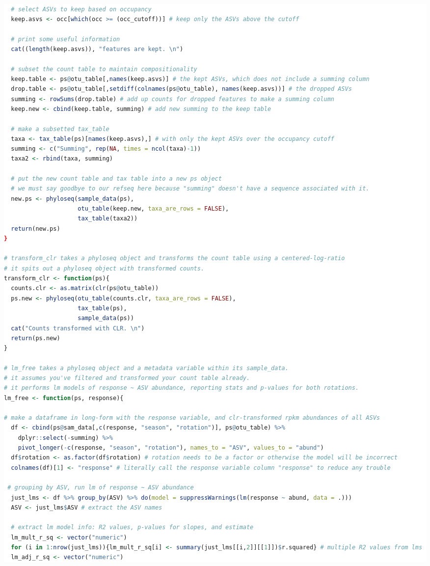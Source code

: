 ``` r
  # select ASVs to keep based on occupancy 
  keep.asvs <- occ[which(occ >= (occ_cutoff))] # keep only the ASVs above the cutoff
  
  # print some useful information
  cat((length(keep.asvs)), "features are kept. \n")
  
  # subset the count table to maintain compositionality
  keep.table <- ps@otu_table[,names(keep.asvs)] # the kept ASVs, which does not include a summing column
  drop.table <- ps@otu_table[,setdiff(colnames(ps@otu_table), names(keep.asvs))] # the dropped ASVs
  summing <- rowSums(drop.table) # add up counts for dropped features to make a summing column
  keep.new <- cbind(keep.table, summing) # add new summing to the keep table
  
  # make a subsetted tax_table
  taxa <- tax_table(ps)[names(keep.asvs),] # with only the kept ASVs over the occupancy cutoff
  summing <- c("Summing", rep(NA, times = ncol(taxa)-1))
  taxa2 <- rbind(taxa, summing)
    
  # put the new count table and tax table into a new ps object
  # we must say goodbye to our refseq here because "summing" doesn't have a sequence associated with it.
  new.ps <- phyloseq(sample_data(ps),
                     otu_table(keep.new, taxa_are_rows = FALSE),
                     tax_table(taxa2))
  return(new.ps)
}

# transform_clr takes a phyloseq object and transforms the count table using a centered-log-ratio
# it spits out a phyloseq object with transformed counts.
transform_clr <- function(ps){
  counts.clr <- as.matrix(clr(ps@otu_table))
  ps.new <- phyloseq(otu_table(counts.clr, taxa_are_rows = FALSE),
                     tax_table(ps),
                     sample_data(ps))
  cat("Counts transformed with CLR. \n")
  return(ps.new)
}

# lm_free takes a phyloseq object and a metadata variable within its sample_data. 
# it assumes you've filtered and transformed your count table already.
# it performs lm models of response ~ ASV abundance, reporting stats and p-values for both rotations. 
lm_free <- function(ps, response){
  
# make a dataframe in long-form with the response variable, and clr-transformed rpkm abundances of all ASVs
  df <- cbind(ps@sam_data[,c(response, "season", "rotation")], ps@otu_table) %>% 
    dplyr::select(-summing) %>% 
    pivot_longer(-c(response, "season", "rotation"), names_to = "ASV", values_to = "abund") 
  df$rotation <- as.factor(df$rotation) # rotation needs to be a factor or otherwise the model will be incorrect
  colnames(df)[1] <- "response" # literally call the response variable column "response" to reduce any trouble

 # grouping by ASV, run lm of response ~ ASV abundance 
  just_lms <- df %>% group_by(ASV) %>% do(model = suppressWarnings(lm(response ~ abund, data = .)))
  ASV <- just_lms$ASV # extract the ASV names
  
  # extract lm model info: R2 values, p-values for slopes, and estimate
  lm_mult_r_sq <- vector("numeric")
  for (i in 1:nrow(just_lms)){lm_mult_r_sq[i] <- summary(just_lms[[i,2]][[1]])$r.squared} # multiple R2 values from lms
  lm_adj_r_sq <- vector("numeric")
```